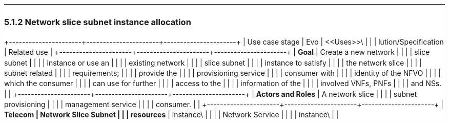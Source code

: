   ----------------------- ----------------------------------------------------------------------------------------------------------------------------------------------------------------------------------------------------------------------------------------------------------------------------------------------------------------------------------------------------------------------------------------------------------------------------------------------------------------------------------------------------------------------------------------------------------------------------------------------------------------------- ---------------------------------------------------

### 5.1.2 Network slice subnet instance allocation

+----------------------+----------------------+----------------------+
| Use case stage       | Evo                  | \<\<Uses\>\>\        |
|                      | lution/Specification | Related use          |
+----------------------+----------------------+----------------------+
| **Goal**             | Create a new network |                      |
|                      | slice subnet         |                      |
|                      | instance or use an   |                      |
|                      | existing network     |                      |
|                      | slice subnet         |                      |
|                      | instance to satisfy  |                      |
|                      | the network slice    |                      |
|                      | subnet related       |                      |
|                      | requirements;        |                      |
|                      | provide the          |                      |
|                      | provisioning service |                      |
|                      | consumer with        |                      |
|                      | identity of the NFVO |                      |
|                      | which the consumer   |                      |
|                      | can use for further  |                      |
|                      | access to the        |                      |
|                      | information of the   |                      |
|                      | involved VNFs, PNFs  |                      |
|                      | and NSs.             |                      |
+----------------------+----------------------+----------------------+
| **Actors and Roles** | A network slice      |                      |
|                      | subnet provisioning  |                      |
|                      | management service   |                      |
|                      | consumer.            |                      |
+----------------------+----------------------+----------------------+
| **Telecom            | Network Slice Subnet |                      |
| resources**          | instance\            |                      |
|                      | Network Service      |                      |
|                      | instance\            |                      |